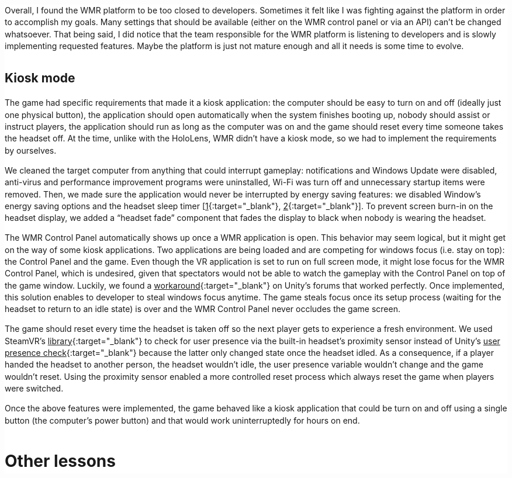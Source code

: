 Overall, I found the WMR platform to be too closed to developers. Sometimes it felt like I was fighting against the platform in order to accomplish my goals. Many settings that should be available (either on the WMR control panel or via an API) can’t be changed whatsoever. That being said, I did notice that the team responsible for the WMR platform is listening to developers and is slowly implementing requested features. Maybe the platform is just not mature enough and all it needs is some time to evolve.

## Kiosk mode

The game had specific requirements that made it a kiosk application: the computer should be easy to turn on and off (ideally just one physical button), the application should open automatically when the system finishes booting up, nobody should assist or instruct players, the application should run as long as the computer was on and the game should reset every time someone takes the headset off. At the time, unlike with the HoloLens, WMR didn’t have a kiosk mode, so we had to implement the requirements by ourselves.

We cleaned the target computer from anything that could interrupt gameplay: notifications and Windows Update were disabled, anti-virus and performance improvement programs were uninstalled, Wi-Fi was turn off and unnecessary startup items were removed. Then, we made sure the application would never be interrupted by energy saving features: we disabled Window’s energy saving options and the headset sleep timer [[1](https://forums.highfidelity.com/t/turning-off-windows-mixed-reality-sleep/14526){:target="_blank"}, [2](https://www.reddit.com/r/WindowsMR/comments/85durt/how_to_prevent_sleep_and_app_shutdown/){:target="_blank"}]. To prevent screen burn-in on the headset display, we added a “headset fade” component that fades the display to black when nobody is wearing the headset.

The WMR Control Panel automatically shows up once a WMR application is open. This behavior may seem logical, but it might get on the way of some kiosk applications. Two applications are being loaded and are competing for windows focus (i.e. stay on top): the Control Panel and the game. Even though the VR application is set to run on full screen mode, it might lose focus for the WMR Control Panel, which is undesired, given that spectators would not be able to watch the gameplay with the Control Panel on top of the game window. Luckily, we found a [workaround](https://forum.unity.com/threads/unity-5-windows-7-application-focus-fullscreen-problem-workaround.327240/){:target="_blank"} on Unity’s forums that worked perfectly. Once implemented, this solution enables to developer to steal windows focus anytime. The game steals focus once its setup process (waiting for the headset to return to an idle state) is over and the WMR Control Panel never occludes the game screen.

The game should reset every time the headset is taken off so the next player gets to experience a fresh environment. We used SteamVR’s [library](https://forum.unity.com/threads/hmd-removed-or-put-on.523660/){:target="_blank"} to check for user presence via the built-in headset’s proximity sensor instead of Unity’s [user presence check](https://docs.unity3d.com/2018.3/Documentation/ScriptReference/XR.XRDevice-userPresence.html){:target="_blank"} because the latter only changed state once the headset idled. As a consequence, if a player handed the headset to another person, the headset wouldn’t idle, the user presence variable wouldn’t change and the game wouldn’t reset. Using the proximity sensor enabled a more controlled reset process which always reset the game when players were switched.

Once the above features were implemented, the game behaved like a kiosk application that could be turn on and off using a single button (the computer’s power button) and that would work uninterruptedly for hours on end.

# Other lessons
